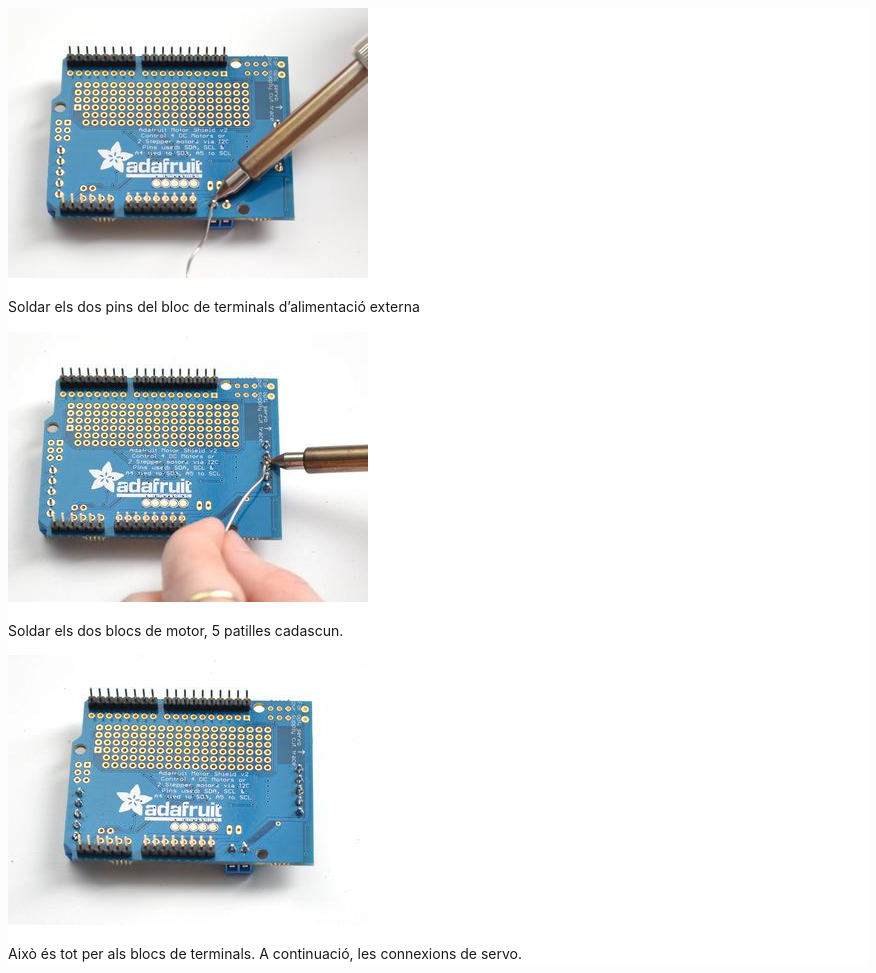 ![200](./Images/15.png)

Soldar els dos pins del bloc de terminals d’alimentació externa

![200](./Images/17.png)

Soldar els dos blocs de motor, 5 patilles cadascun.

![200](./Images/19.png)

Això és tot per als blocs de terminals. A continuació, les connexions de
servo.
